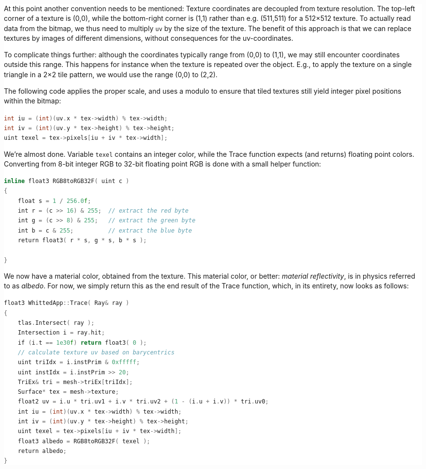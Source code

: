 At this point another convention needs to be mentioned: Texture coordinates are decoupled from texture resolution. The top-left corner of a texture is (0,0), while the bottom-right corner is (1,1) rather than e.g. (511,511) for a 512×512 texture. To actually read data from the bitmap, we thus need to multiply `uv` by the size of the texture. The benefit of this approach is that we can replace textures by images of different dimensions, without consequences for the uv-coordinates.

To complicate things further: although the coordinates typically range from (0,0) to (1,1), we may still encounter coordinates outside this range. This happens for instance when the texture is repeated over the object. E.g., to apply the texture on a single triangle in a 2×2 tile pattern, we would use the range (0,0) to (2,2).

The following code applies the proper scale, and uses a modulo to ensure that tiled textures still yield integer pixel positions within the bitmap:

```cpp
int iu = (int)(uv.x * tex->width) % tex->width;
int iv = (int)(uv.y * tex->height) % tex->height;
uint texel = tex->pixels[iu + iv * tex->width];
```

We’re almost done. Variable `texel` contains an integer color, while the Trace function expects (and returns) floating point colors. Converting from 8-bit integer RGB to 32-bit floating point RGB is done with a small helper function:

```cpp
inline float3 RGB8toRGB32F( uint c )
{
    float s = 1 / 256.0f;
    int r = (c >> 16) & 255;  // extract the red byte
    int g = (c >> 8) & 255;   // extract the green byte
    int b = c & 255;          // extract the blue byte
    return float3( r * s, g * s, b * s );

}
```


We now have a material color, obtained from the texture. This material color, or better: _material reflectivity_, is in physics referred to as _albedo_. For now, we simply return this as the end result of the Trace function, which, in its entirety, now looks as follows:

```cpp
float3 WhittedApp::Trace( Ray& ray )
{
    tlas.Intersect( ray );
    Intersection i = ray.hit;
    if (i.t == 1e30f) return float3( 0 );
    // calculate texture uv based on barycentrics
    uint triIdx = i.instPrim & 0xfffff;
    uint instIdx = i.instPrim >> 20;
    TriEx& tri = mesh->triEx[triIdx];
    Surface* tex = mesh->texture;
    float2 uv = i.u * tri.uv1 + i.v * tri.uv2 + (1 - (i.u + i.v)) * tri.uv0;
    int iu = (int)(uv.x * tex->width) % tex->width;
    int iv = (int)(uv.y * tex->height) % tex->height;
    uint texel = tex->pixels[iu + iv * tex->width];
    float3 albedo = RGB8toRGB32F( texel );
    return albedo;
}
```
